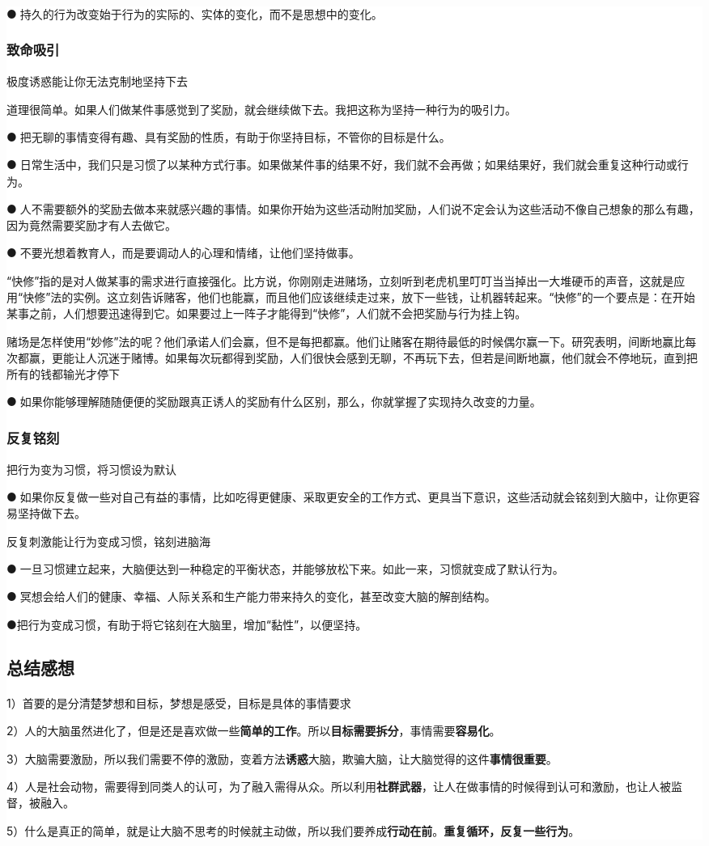 ● 持久的行为改变始于行为的实际的、实体的变化，而不是思想中的变化。

### 致命吸引

极度诱惑能让你无法克制地坚持下去

道理很简单。如果人们做某件事感觉到了奖励，就会继续做下去。我把这称为坚持一种行为的吸引力。

● 把无聊的事情变得有趣、具有奖励的性质，有助于你坚持目标，不管你的目标是什么。

● 日常生活中，我们只是习惯了以某种方式行事。如果做某件事的结果不好，我们就不会再做；如果结果好，我们就会重复这种行动或行为。

● 人不需要额外的奖励去做本来就感兴趣的事情。如果你开始为这些活动附加奖励，人们说不定会认为这些活动不像自己想象的那么有趣，因为竟然需要奖励才有人去做它。

● 不要光想着教育人，而是要调动人的心理和情绪，让他们坚持做事。

“快修”指的是对人做某事的需求进行直接强化。比方说，你刚刚走进赌场，立刻听到老虎机里叮叮当当掉出一大堆硬币的声音，这就是应用“快修”法的实例。这立刻告诉赌客，他们也能赢，而且他们应该继续走过来，放下一些钱，让机器转起来。“快修”的一个要点是：在开始某事之前，人们想要迅速得到它。如果要过上一阵子才能得到“快修”，人们就不会把奖励与行为挂上钩。

赌场是怎样使用“妙修”法的呢？他们承诺人们会赢，但不是每把都赢。他们让赌客在期待最低的时候偶尔赢一下。研究表明，间断地赢比每次都赢，更能让人沉迷于赌博。如果每次玩都得到奖励，人们很快会感到无聊，不再玩下去，但若是间断地赢，他们就会不停地玩，直到把所有的钱都输光才停下

● 如果你能够理解随随便便的奖励跟真正诱人的奖励有什么区别，那么，你就掌握了实现持久改变的力量。

### 反复铭刻

把行为变为习惯，将习惯设为默认

● 如果你反复做一些对自己有益的事情，比如吃得更健康、采取更安全的工作方式、更具当下意识，这些活动就会铭刻到大脑中，让你更容易坚持做下去。

反复刺激能让行为变成习惯，铭刻进脑海

● 一旦习惯建立起来，大脑便达到一种稳定的平衡状态，并能够放松下来。如此一来，习惯就变成了默认行为。

● 冥想会给人们的健康、幸福、人际关系和生产能力带来持久的变化，甚至改变大脑的解剖结构。

●把行为变成习惯，有助于将它铭刻在大脑里，增加“黏性”，以便坚持。

## 总结感想

1）首要的是分清楚梦想和目标，梦想是感受，目标是具体的事情要求

2）人的大脑虽然进化了，但是还是喜欢做一些**简单的工作**。所以**目标需要拆分**，事情需要**容易化**。

3）大脑需要激励，所以我们需要不停的激励，变着方法**诱惑**大脑，欺骗大脑，让大脑觉得的这件**事情很重要**。

4）人是社会动物，需要得到同类人的认可，为了融入需得从众。所以利用**社群武器**，让人在做事情的时候得到认可和激励，也让人被监督，被融入。

5）什么是真正的简单，就是让大脑不思考的时候就主动做，所以我们要养成**行动在前**。**重复循环，反复一些行为**。


